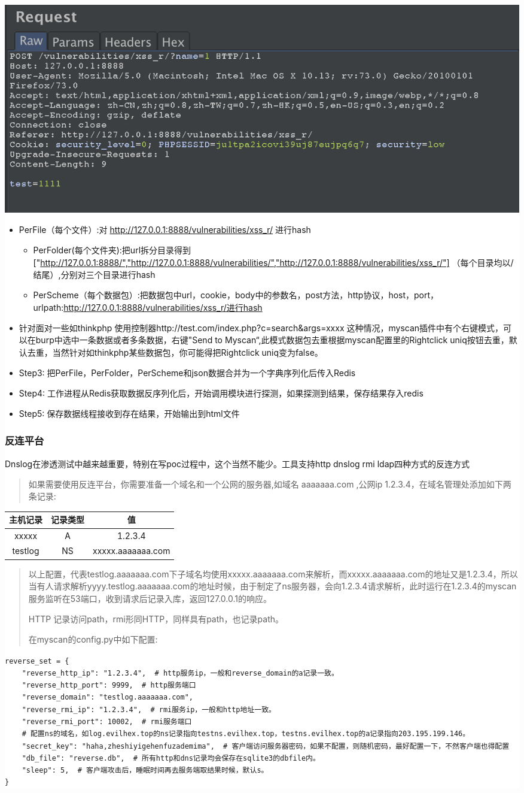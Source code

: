 ![avatar](images/1.png)
- PerFile（每个文件）:对 http://127.0.0.1:8888/vulnerabilities/xss_r/ 进行hash
	
	- PerFolder(每个文件夹):把url拆分目录得到["http://127.0.0.1:8888/","http://127.0.0.1:8888/vulnerabilities/","http://127.0.0.1:8888/vulnerabilities/xss_r/"] （每个目录均以/结尾）,分别对三个目录进行hash
	
	- PerScheme（每个数据包）:把数据包中url，cookie，body中的参数名，post方法，http协议，host，port，urlpath:http://127.0.0.1:8888/vulnerabilities/xss_r/进行hash
	
- 针对面对一些如thinkphp 使用控制器http://test.com/index.php?c=search&args=xxxx 这种情况，myscan插件中有个右键模式，可以在burp中选中一条数据或者多条数据，右键"Send to Myscan“,此模式数据包去重根据myscan配置里的Rightclick uniq按钮去重，默认去重，当然针对如thinkphp某些数据包，你可能得把Rightclick uniq变为false。
- Step3: 把PerFile，PerFolder，PerScheme和json数据合并为一个字典序列化后传入Redis
- Step4: 工作进程从Redis获取数据反序列化后，开始调用模块进行探测，如果探测到结果，保存结果存入redis
- Step5: 保存数据线程接收到存在结果，开始输出到html文件


### 反连平台
Dnslog在渗透测试中越来越重要，特别在写poc过程中，这个当然不能少。工具支持http dnslog rmi ldap四种方式的反连方式

> 如果需要使用反连平台，你需要准备一个域名和一个公网的服务器,如域名 aaaaaaa.com ,公网ip 1.2.3.4，在域名管理处添加如下两条记录:
>
|  主机记录   | 记录类型  | 值  |
|  :----:  | :----:  | :----:  |
|  xxxxx   | A  | 1.2.3.4  |
|  testlog   | NS  | xxxxx.aaaaaaa.com  |

> 以上配置，代表testlog.aaaaaaa.com下子域名均使用xxxxx.aaaaaaa.com来解析，而xxxxx.aaaaaaa.com的地址又是1.2.3.4，所以当有人请求解析yyyy.testlog.aaaaaaa.com的地址时候，由于制定了ns服务器，会向1.2.3.4请求解析，此时运行在1.2.3.4的myscan服务监听在53端口，收到请求后记录入库，返回127.0.0.1的响应。
> 
> HTTP 记录访问path，rmi形同HTTP，同样具有path，也记录path。
> 
> 在myscan的config.py中如下配置:
>
```
reverse_set = {
    "reverse_http_ip": "1.2.3.4",  # http服务ip，一般和reverse_domain的a记录一致。
    "reverse_http_port": 9999,  # http服务端口
    "reverse_domain": "testlog.aaaaaaa.com",
    "reverse_rmi_ip": "1.2.3.4",  # rmi服务ip，一般和http地址一致。
    "reverse_rmi_port": 10002,  # rmi服务端口
    # 配置ns的域名，如log.evilhex.top的ns记录指向testns.evilhex.top，testns.evilhex.top的a记录指向203.195.199.146。
    "secret_key": "haha,zheshiyigehenfuzademima",  # 客户端访问服务器密码，如果不配置，则随机密码，最好配置一下，不然客户端也得配置
    "db_file": "reverse.db",  # 所有http和dns记录均会保存在sqlite3的dbfile内。
    "sleep": 5,  # 客户端攻击后，睡眠时间再去服务端取结果时候，默认s。
}
```
